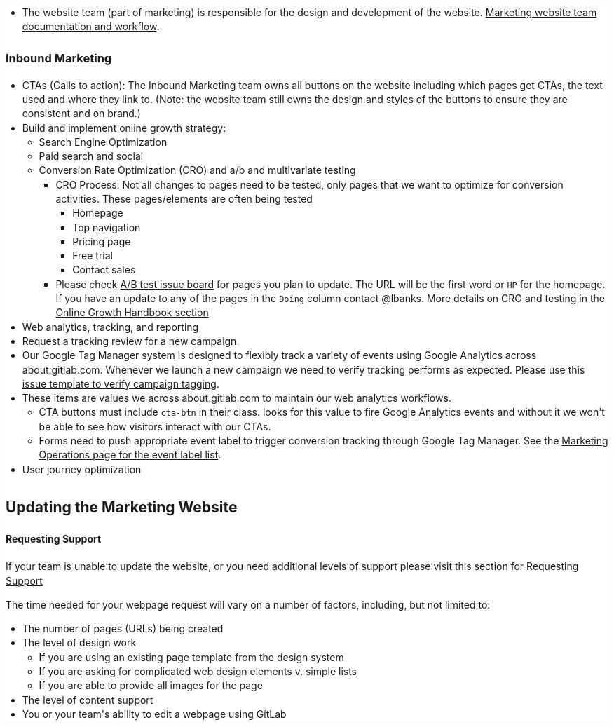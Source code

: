 - The website team (part of marketing) is responsible for the design and development of the website. [Marketing website team documentation and workflow](/handbook/marketing/inbound-marketing/digital-experience/).

### Inbound Marketing

- CTAs (Calls to action): The Inbound Marketing team owns all buttons on the website including which pages get CTAs, the text used and where they link to. (Note: the website team still owns the design and styles of the buttons to ensure they are consistent and on brand.)
- Build and implement online growth strategy:
  - Search Engine Optimization
  - Paid search and social
  - Conversion Rate Optimization (CRO) and a/b and multivariate testing
      - CRO Process: Not all changes to pages need to be tested, only pages that we want to optimize for conversion activities. These pages/elements are often being tested
          - Homepage
          - Top navigation
          - Pricing page
          - Free trial
          - Contact sales
      - Please check [A/B test issue board](https://gitlab.com/gitlab-com/marketing/online-growth/boards?=&label_name[]=a%2Fb%20test) for pages you plan to update. The URL will be the first word or `HP` for the homepage.  If you have an update to any of the pages in the `Doing` column contact @lbanks. More details on CRO and testing in the [Online Growth Handbook section](/handbook/marketing/marketing-sales-development/online-marketing/)
-  Web analytics, tracking, and reporting
  - [Request a tracking review for a new campaign](http://gitlab.com/gitlab-com/marketing/digital-marketing-programs/issues/new?issuable_template=verify-campaign-tags)
  - Our [Google Tag Manager system](/handbook/marketing/marketing-sales-development/online-marketing/#gitlab-google-tag-manager-system) is designed to flexibly track a variety of events using Google Analytics across about.gitlab.com. Whenever we launch a new campaign we need to verify tracking performs as expected. Please use this [issue template to verify campaign tagging](https://gitlab.com/gitlab-com/marketing/digital-marketing-programs/issues/new?issue%5Bassignee_id%5D=&issue%5Bmilestone_id%5D=).
  - These items are values we across about.gitlab.com to maintain our web analytics workflows.
    - CTA buttons must include `cta-btn` in their class.  looks for this value to fire Google Analytics events and without it we won't be able to see how visitors interact with our CTAs.
    - Forms need to push appropriate event label to trigger conversion tracking through Google Tag Manager. See the [Marketing Operations page for the event label list](/handbook/marketing/marketing-operations/#website-form-management).
-  User journey optimization

## Updating the Marketing Website

#### Requesting Support

If your team is unable to update the website, or you need additional levels of support please visit this section for [Requesting Support](/handbook/marketing/inbound-marketing/#website-issue-templates)

The time needed for your webpage request will vary on a number of factors, including, but not limited to: 
- The number of pages (URLs) being created
- The level of design work 
   - If you are using an existing page template from the design system 
   - If you are asking for complicated web design elements v. simple lists 
   - If you are able to provide all images for the page
- The level of content support 
- You or your team's ability to edit a webpage using GitLab 
